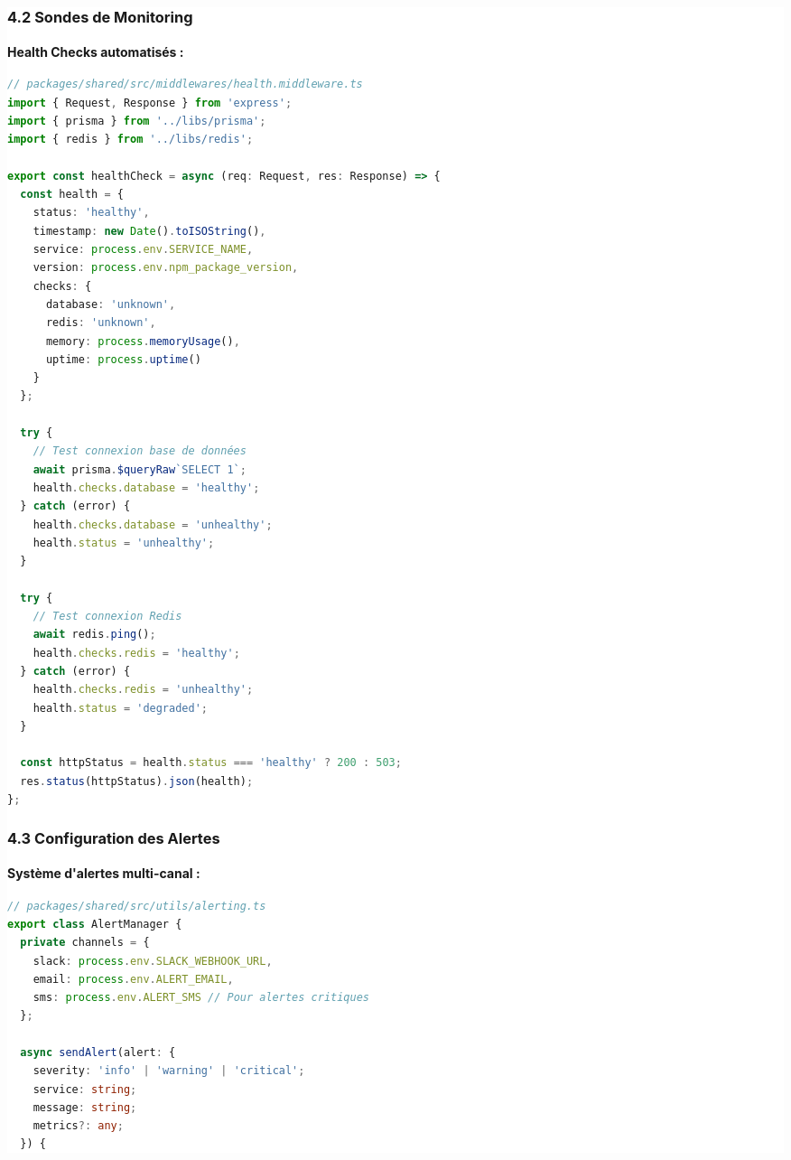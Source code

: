 ### 4.2 Sondes de Monitoring

**Health Checks automatisés :**
```typescript
// packages/shared/src/middlewares/health.middleware.ts
import { Request, Response } from 'express';
import { prisma } from '../libs/prisma';
import { redis } from '../libs/redis';

export const healthCheck = async (req: Request, res: Response) => {
  const health = {
    status: 'healthy',
    timestamp: new Date().toISOString(),
    service: process.env.SERVICE_NAME,
    version: process.env.npm_package_version,
    checks: {
      database: 'unknown',
      redis: 'unknown',
      memory: process.memoryUsage(),
      uptime: process.uptime()
    }
  };

  try {
    // Test connexion base de données
    await prisma.$queryRaw`SELECT 1`;
    health.checks.database = 'healthy';
  } catch (error) {
    health.checks.database = 'unhealthy';
    health.status = 'unhealthy';
  }

  try {
    // Test connexion Redis
    await redis.ping();
    health.checks.redis = 'healthy';
  } catch (error) {
    health.checks.redis = 'unhealthy'; 
    health.status = 'degraded';
  }

  const httpStatus = health.status === 'healthy' ? 200 : 503;
  res.status(httpStatus).json(health);
};
```

### 4.3 Configuration des Alertes

**Système d'alertes multi-canal :**
```typescript
// packages/shared/src/utils/alerting.ts
export class AlertManager {
  private channels = {
    slack: process.env.SLACK_WEBHOOK_URL,
    email: process.env.ALERT_EMAIL,
    sms: process.env.ALERT_SMS // Pour alertes critiques
  };

  async sendAlert(alert: {
    severity: 'info' | 'warning' | 'critical';
    service: string;
    message: string;
    metrics?: any;
  }) {
```